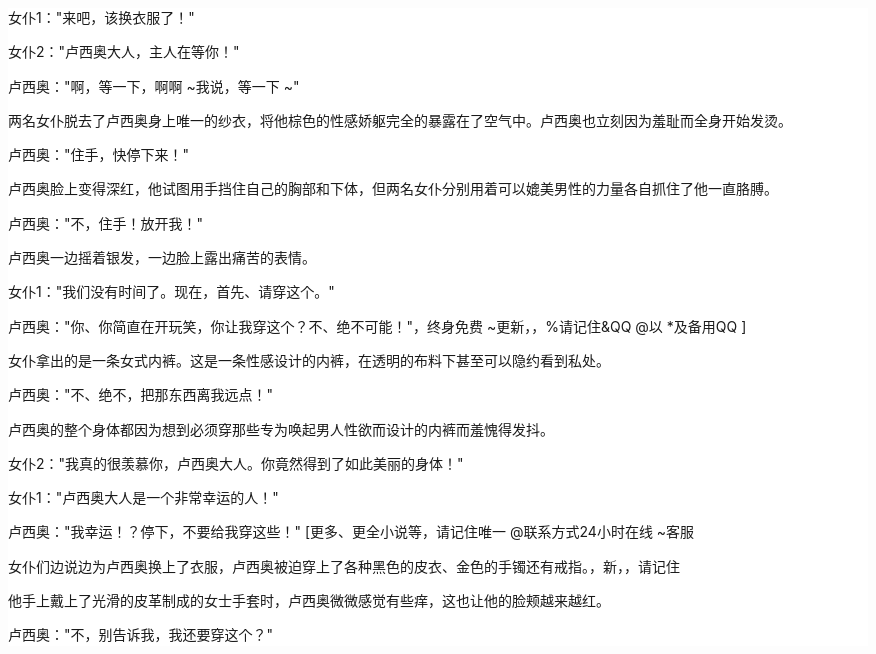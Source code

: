 

女仆1："来吧，该换衣服了！"



女仆2："卢西奥大人，主人在等你！"



卢西奥："啊，等一下，啊啊 ~我说，等一下 ~"



两名女仆脱去了卢西奥身上唯一的纱衣，将他棕色的性感娇躯完全的暴露在了空气中。卢西奥也立刻因为羞耻而全身开始发烫。



卢西奥："住手，快停下来！"



卢西奥脸上变得深红，他试图用手挡住自己的胸部和下体，但两名女仆分别用着可以媲美男性的力量各自抓住了他一直胳膊。



卢西奥："不，住手！放开我！"



卢西奥一边摇着银发，一边脸上露出痛苦的表情。



女仆1："我们没有时间了。现在，首先、请穿这个。"



卢西奥："你、你简直在开玩笑，你让我穿这个？不、绝不可能！"，终身免费 ~更新，，%请记住&QQ @以 *及备用QQ ]



女仆拿出的是一条女式内裤。这是一条性感设计的内裤，在透明的布料下甚至可以隐约看到私处。



卢西奥："不、绝不，把那东西离我远点！"



卢西奥的整个身体都因为想到必须穿那些专为唤起男人性欲而设计的内裤而羞愧得发抖。



女仆2："我真的很羡慕你，卢西奥大人。你竟然得到了如此美丽的身体！"



女仆1："卢西奥大人是一个非常幸运的人！"



卢西奥："我幸运！？停下，不要给我穿这些！" [更多、更全小说等，请记住唯一 @联系方式24小时在线 ~客服



女仆们边说边为卢西奥换上了衣服，卢西奥被迫穿上了各种黑色的皮衣、金色的手镯还有戒指。，新，，请记住



他手上戴上了光滑的皮革制成的女士手套时，卢西奥微微感觉有些痒，这也让他的脸颊越来越红。



卢西奥："不，别告诉我，我还要穿这个？"


